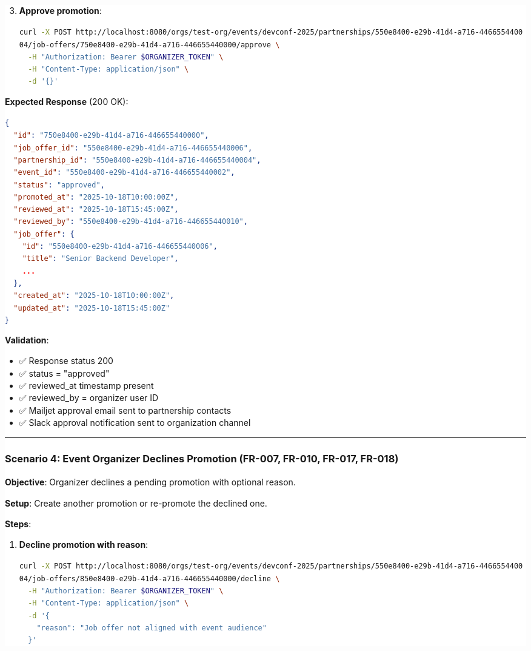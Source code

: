 3. **Approve promotion**:
   ```bash
   curl -X POST http://localhost:8080/orgs/test-org/events/devconf-2025/partnerships/550e8400-e29b-41d4-a716-446655440004/job-offers/750e8400-e29b-41d4-a716-446655440000/approve \
     -H "Authorization: Bearer $ORGANIZER_TOKEN" \
     -H "Content-Type: application/json" \
     -d '{}'
   ```

**Expected Response** (200 OK):
```json
{
  "id": "750e8400-e29b-41d4-a716-446655440000",
  "job_offer_id": "550e8400-e29b-41d4-a716-446655440006",
  "partnership_id": "550e8400-e29b-41d4-a716-446655440004",
  "event_id": "550e8400-e29b-41d4-a716-446655440002",
  "status": "approved",
  "promoted_at": "2025-10-18T10:00:00Z",
  "reviewed_at": "2025-10-18T15:45:00Z",
  "reviewed_by": "550e8400-e29b-41d4-a716-446655440010",
  "job_offer": {
    "id": "550e8400-e29b-41d4-a716-446655440006",
    "title": "Senior Backend Developer",
    ...
  },
  "created_at": "2025-10-18T10:00:00Z",
  "updated_at": "2025-10-18T15:45:00Z"
}
```

**Validation**:
- ✅ Response status 200
- ✅ status = "approved"
- ✅ reviewed_at timestamp present
- ✅ reviewed_by = organizer user ID
- ✅ Mailjet approval email sent to partnership contacts
- ✅ Slack approval notification sent to organization channel

---

### Scenario 4: Event Organizer Declines Promotion (FR-007, FR-010, FR-017, FR-018)

**Objective**: Organizer declines a pending promotion with optional reason.

**Setup**: Create another promotion or re-promote the declined one.

**Steps**:

1. **Decline promotion with reason**:
   ```bash
   curl -X POST http://localhost:8080/orgs/test-org/events/devconf-2025/partnerships/550e8400-e29b-41d4-a716-446655440004/job-offers/850e8400-e29b-41d4-a716-446655440000/decline \
     -H "Authorization: Bearer $ORGANIZER_TOKEN" \
     -H "Content-Type: application/json" \
     -d '{
       "reason": "Job offer not aligned with event audience"
     }'
   ```
